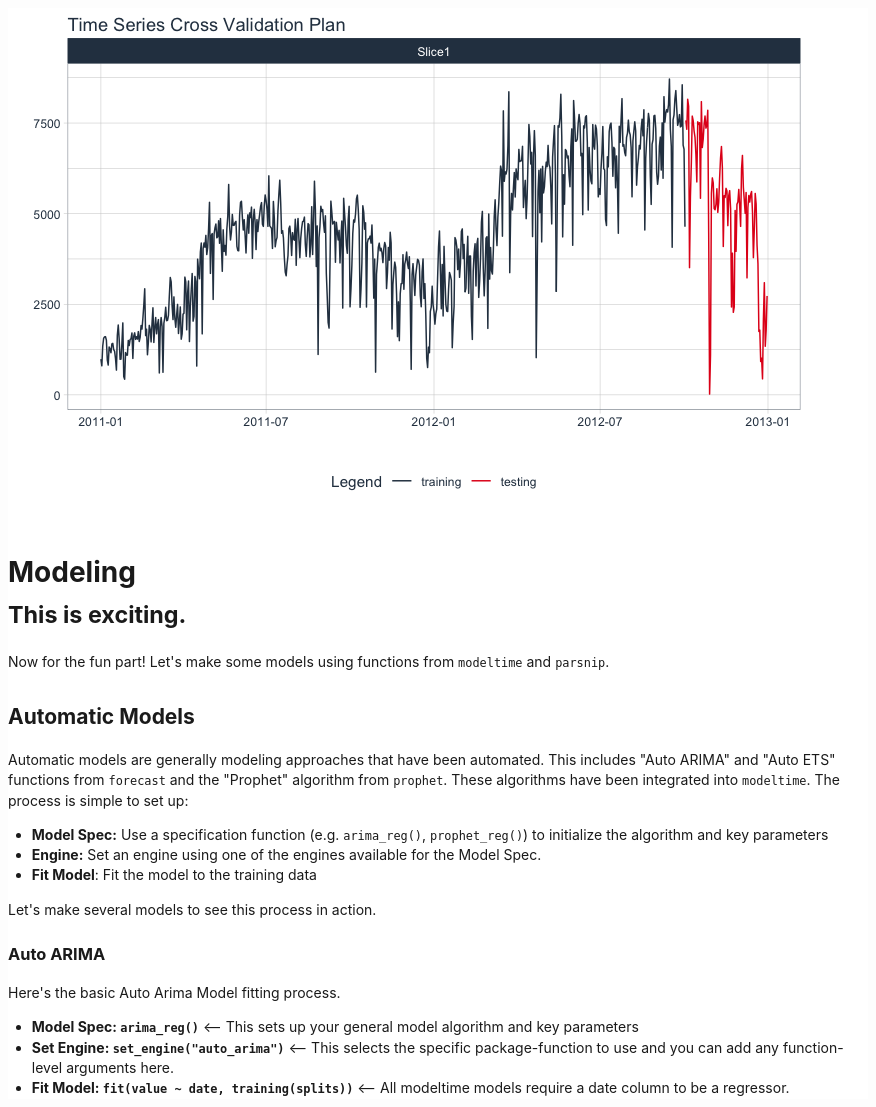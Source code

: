 ![plot of chunk unnamed-chunk-7](/figure/source/2020-06-29-introducing-modeltime/unnamed-chunk-7-1.png)


# Modeling <br><small>This is <strong>exciting.</strong></small>

Now for the fun part! Let's make some models using functions from `modeltime` and `parsnip`. 

## Automatic Models

Automatic models are generally modeling approaches that have been automated. This includes "Auto ARIMA" and "Auto ETS" functions from `forecast` and the "Prophet" algorithm from `prophet`. These algorithms have been integrated into `modeltime`. The process is simple to set up:

- __Model Spec:__ Use a specification function (e.g. `arima_reg()`, `prophet_reg()`) to initialize the algorithm and key parameters
- __Engine:__ Set an engine using one of the engines available for the Model Spec. 
- __Fit Model__: Fit the model to the training data

Let's make several models to see this process in action. 

### Auto ARIMA

Here's the basic Auto Arima Model fitting process. 

- __Model Spec: `arima_reg()`__ <-- This sets up your general model algorithm and key parameters
- __Set Engine: `set_engine("auto_arima")`__ <-- This selects the specific package-function to use and you can add any function-level arguments here.
- __Fit Model: `fit(value ~ date, training(splits))`__ <-- All modeltime models require a date column to be a regressor. 
